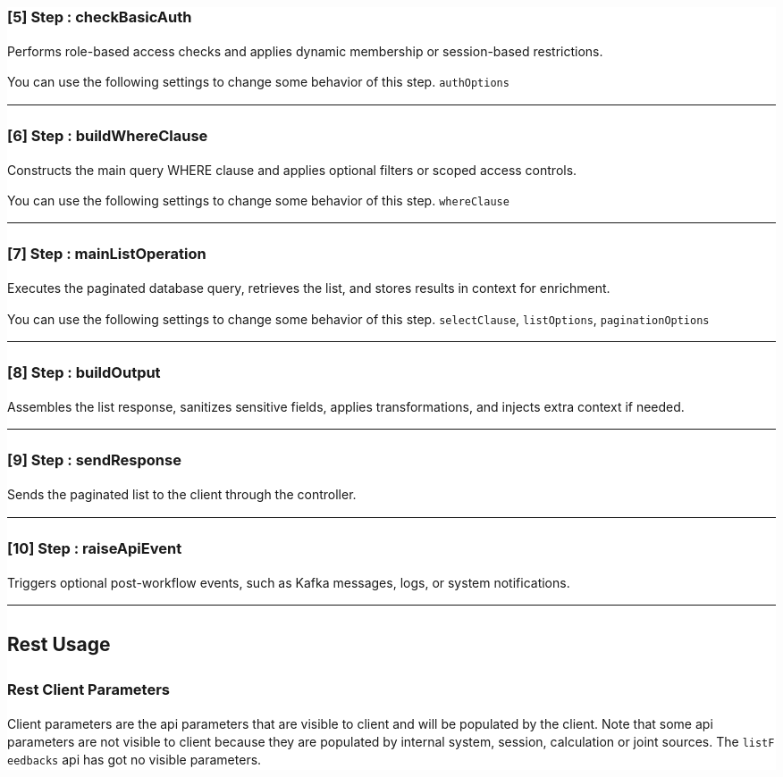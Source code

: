 ### [5] Step : checkBasicAuth

Performs role-based access checks and applies dynamic membership or session-based restrictions.

You can use the following settings to change some behavior of this step.
`authOptions`

---

### [6] Step : buildWhereClause

Constructs the main query WHERE clause and applies optional filters or scoped access controls.

You can use the following settings to change some behavior of this step.
`whereClause`

---

### [7] Step : mainListOperation

Executes the paginated database query, retrieves the list, and stores results in context for enrichment.

You can use the following settings to change some behavior of this step.
`selectClause`, `listOptions`, `paginationOptions`

---

### [8] Step : buildOutput

Assembles the list response, sanitizes sensitive fields, applies transformations, and injects extra context if needed.

---

### [9] Step : sendResponse

Sends the paginated list to the client through the controller.

---

### [10] Step : raiseApiEvent

Triggers optional post-workflow events, such as Kafka messages, logs, or system notifications.

---

## Rest Usage

### Rest Client Parameters

Client parameters are the api parameters that are visible to client and will be populated by the client.
Note that some api parameters are not visible to client because they are populated by internal system, session, calculation or joint sources.
The `listFeedbacks` api has got no visible parameters.

